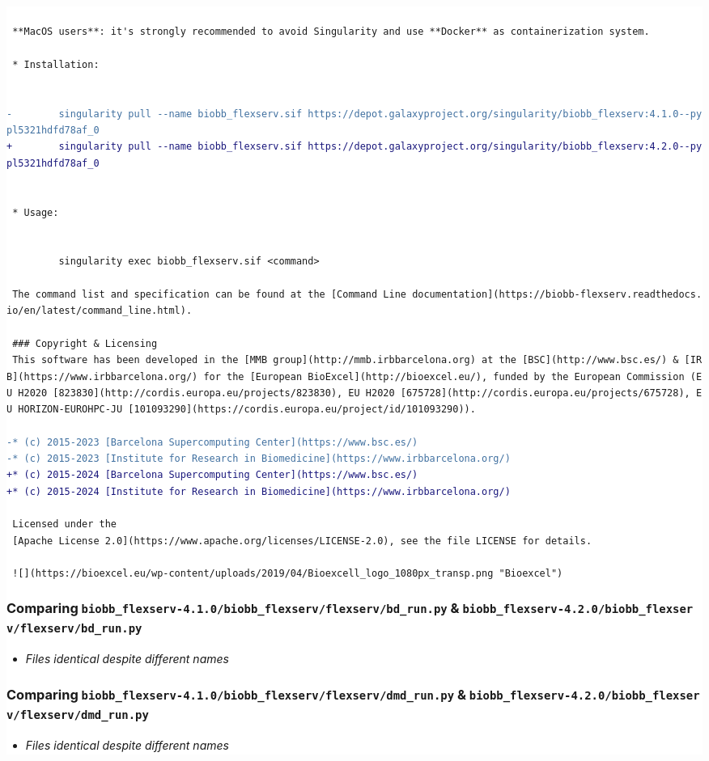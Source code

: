 ```diff
 
 **MacOS users**: it's strongly recommended to avoid Singularity and use **Docker** as containerization system.
 
 * Installation:
 
 
-        singularity pull --name biobb_flexserv.sif https://depot.galaxyproject.org/singularity/biobb_flexserv:4.1.0--pypl5321hdfd78af_0
+        singularity pull --name biobb_flexserv.sif https://depot.galaxyproject.org/singularity/biobb_flexserv:4.2.0--pypl5321hdfd78af_0
 
 
 * Usage:
 
 
         singularity exec biobb_flexserv.sif <command>
 
 The command list and specification can be found at the [Command Line documentation](https://biobb-flexserv.readthedocs.io/en/latest/command_line.html).
 
 ### Copyright & Licensing
 This software has been developed in the [MMB group](http://mmb.irbbarcelona.org) at the [BSC](http://www.bsc.es/) & [IRB](https://www.irbbarcelona.org/) for the [European BioExcel](http://bioexcel.eu/), funded by the European Commission (EU H2020 [823830](http://cordis.europa.eu/projects/823830), EU H2020 [675728](http://cordis.europa.eu/projects/675728), EU HORIZON-EUROHPC-JU [101093290](https://cordis.europa.eu/project/id/101093290)).
 
-* (c) 2015-2023 [Barcelona Supercomputing Center](https://www.bsc.es/)
-* (c) 2015-2023 [Institute for Research in Biomedicine](https://www.irbbarcelona.org/)
+* (c) 2015-2024 [Barcelona Supercomputing Center](https://www.bsc.es/)
+* (c) 2015-2024 [Institute for Research in Biomedicine](https://www.irbbarcelona.org/)
 
 Licensed under the
 [Apache License 2.0](https://www.apache.org/licenses/LICENSE-2.0), see the file LICENSE for details.
 
 ![](https://bioexcel.eu/wp-content/uploads/2019/04/Bioexcell_logo_1080px_transp.png "Bioexcel")
```

### Comparing `biobb_flexserv-4.1.0/biobb_flexserv/flexserv/bd_run.py` & `biobb_flexserv-4.2.0/biobb_flexserv/flexserv/bd_run.py`

 * *Files identical despite different names*

### Comparing `biobb_flexserv-4.1.0/biobb_flexserv/flexserv/dmd_run.py` & `biobb_flexserv-4.2.0/biobb_flexserv/flexserv/dmd_run.py`

 * *Files identical despite different names*
